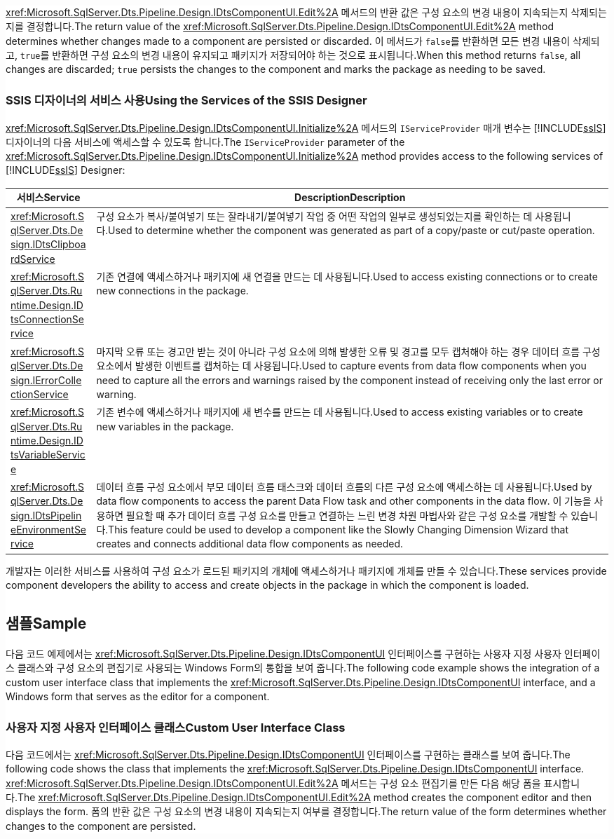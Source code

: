  <span data-ttu-id="7530f-135"><xref:Microsoft.SqlServer.Dts.Pipeline.Design.IDtsComponentUI.Edit%2A> 메서드의 반환 값은 구성 요소의 변경 내용이 지속되는지 삭제되는지를 결정합니다.</span><span class="sxs-lookup"><span data-stu-id="7530f-135">The return value of the <xref:Microsoft.SqlServer.Dts.Pipeline.Design.IDtsComponentUI.Edit%2A> method determines whether changes made to a component are persisted or discarded.</span></span> <span data-ttu-id="7530f-136">이 메서드가 `false`를 반환하면 모든 변경 내용이 삭제되고, `true`를 반환하면 구성 요소의 변경 내용이 유지되고 패키지가 저장되어야 하는 것으로 표시됩니다.</span><span class="sxs-lookup"><span data-stu-id="7530f-136">When this method returns `false`, all changes are discarded; `true` persists the changes to the component and marks the package as needing to be saved.</span></span>

### <a name="using-the-services-of-the-ssis-designer"></a><span data-ttu-id="7530f-137">SSIS 디자이너의 서비스 사용</span><span class="sxs-lookup"><span data-stu-id="7530f-137">Using the Services of the SSIS Designer</span></span>
 <span data-ttu-id="7530f-138"><xref:Microsoft.SqlServer.Dts.Pipeline.Design.IDtsComponentUI.Initialize%2A> 메서드의 `IServiceProvider` 매개 변수는 [!INCLUDE[ssIS](../../../includes/ssis-md.md)] 디자이너의 다음 서비스에 액세스할 수 있도록 합니다.</span><span class="sxs-lookup"><span data-stu-id="7530f-138">The `IServiceProvider` parameter of the <xref:Microsoft.SqlServer.Dts.Pipeline.Design.IDtsComponentUI.Initialize%2A> method provides access to the following services of [!INCLUDE[ssIS](../../../includes/ssis-md.md)] Designer:</span></span>

|<span data-ttu-id="7530f-139">서비스</span><span class="sxs-lookup"><span data-stu-id="7530f-139">Service</span></span>|<span data-ttu-id="7530f-140">Description</span><span class="sxs-lookup"><span data-stu-id="7530f-140">Description</span></span>|
|-------------|-----------------|
|<xref:Microsoft.SqlServer.Dts.Design.IDtsClipboardService>|<span data-ttu-id="7530f-141">구성 요소가 복사/붙여넣기 또는 잘라내기/붙여넣기 작업 중 어떤 작업의 일부로 생성되었는지를 확인하는 데 사용됩니다.</span><span class="sxs-lookup"><span data-stu-id="7530f-141">Used to determine whether the component was generated as part of a copy/paste or cut/paste operation.</span></span>|
|<xref:Microsoft.SqlServer.Dts.Runtime.Design.IDtsConnectionService>|<span data-ttu-id="7530f-142">기존 연결에 액세스하거나 패키지에 새 연결을 만드는 데 사용됩니다.</span><span class="sxs-lookup"><span data-stu-id="7530f-142">Used to access existing connections or to create new connections in the package.</span></span>|
|<xref:Microsoft.SqlServer.Dts.Design.IErrorCollectionService>|<span data-ttu-id="7530f-143">마지막 오류 또는 경고만 받는 것이 아니라 구성 요소에 의해 발생한 오류 및 경고를 모두 캡처해야 하는 경우 데이터 흐름 구성 요소에서 발생한 이벤트를 캡처하는 데 사용됩니다.</span><span class="sxs-lookup"><span data-stu-id="7530f-143">Used to capture events from data flow components when you need to capture all the errors and warnings raised by the component instead of receiving only the last error or warning.</span></span>|
|<xref:Microsoft.SqlServer.Dts.Runtime.Design.IDtsVariableService>|<span data-ttu-id="7530f-144">기존 변수에 액세스하거나 패키지에 새 변수를 만드는 데 사용됩니다.</span><span class="sxs-lookup"><span data-stu-id="7530f-144">Used to access existing variables or to create new variables in the package.</span></span>|
|<xref:Microsoft.SqlServer.Dts.Design.IDtsPipelineEnvironmentService>|<span data-ttu-id="7530f-145">데이터 흐름 구성 요소에서 부모 데이터 흐름 태스크와 데이터 흐름의 다른 구성 요소에 액세스하는 데 사용됩니다.</span><span class="sxs-lookup"><span data-stu-id="7530f-145">Used by data flow components to access the parent Data Flow task and other components in the data flow.</span></span> <span data-ttu-id="7530f-146">이 기능을 사용하면 필요할 때 추가 데이터 흐름 구성 요소를 만들고 연결하는 느린 변경 차원 마법사와 같은 구성 요소를 개발할 수 있습니다.</span><span class="sxs-lookup"><span data-stu-id="7530f-146">This feature could be used to develop a component like the Slowly Changing Dimension Wizard that creates and connects additional data flow components as needed.</span></span>|

 <span data-ttu-id="7530f-147">개발자는 이러한 서비스를 사용하여 구성 요소가 로드된 패키지의 개체에 액세스하거나 패키지에 개체를 만들 수 있습니다.</span><span class="sxs-lookup"><span data-stu-id="7530f-147">These services provide component developers the ability to access and create objects in the package in which the component is loaded.</span></span>

## <a name="sample"></a><span data-ttu-id="7530f-148">샘플</span><span class="sxs-lookup"><span data-stu-id="7530f-148">Sample</span></span>
 <span data-ttu-id="7530f-149">다음 코드 예제에서는 <xref:Microsoft.SqlServer.Dts.Pipeline.Design.IDtsComponentUI> 인터페이스를 구현하는 사용자 지정 사용자 인터페이스 클래스와 구성 요소의 편집기로 사용되는 Windows Form의 통합을 보여 줍니다.</span><span class="sxs-lookup"><span data-stu-id="7530f-149">The following code example shows the integration of a custom user interface class that implements the <xref:Microsoft.SqlServer.Dts.Pipeline.Design.IDtsComponentUI> interface, and a Windows form that serves as the editor for a component.</span></span>

### <a name="custom-user-interface-class"></a><span data-ttu-id="7530f-150">사용자 지정 사용자 인터페이스 클래스</span><span class="sxs-lookup"><span data-stu-id="7530f-150">Custom User Interface Class</span></span>
 <span data-ttu-id="7530f-151">다음 코드에서는 <xref:Microsoft.SqlServer.Dts.Pipeline.Design.IDtsComponentUI> 인터페이스를 구현하는 클래스를 보여 줍니다.</span><span class="sxs-lookup"><span data-stu-id="7530f-151">The following code shows the class that implements the <xref:Microsoft.SqlServer.Dts.Pipeline.Design.IDtsComponentUI> interface.</span></span> <span data-ttu-id="7530f-152"><xref:Microsoft.SqlServer.Dts.Pipeline.Design.IDtsComponentUI.Edit%2A> 메서드는 구성 요소 편집기를 만든 다음 해당 폼을 표시합니다.</span><span class="sxs-lookup"><span data-stu-id="7530f-152">The <xref:Microsoft.SqlServer.Dts.Pipeline.Design.IDtsComponentUI.Edit%2A> method creates the component editor and then displays the form.</span></span> <span data-ttu-id="7530f-153">폼의 반환 값은 구성 요소의 변경 내용이 지속되는지 여부를 결정합니다.</span><span class="sxs-lookup"><span data-stu-id="7530f-153">The return value of the form determines whether changes to the component are persisted.</span></span>

